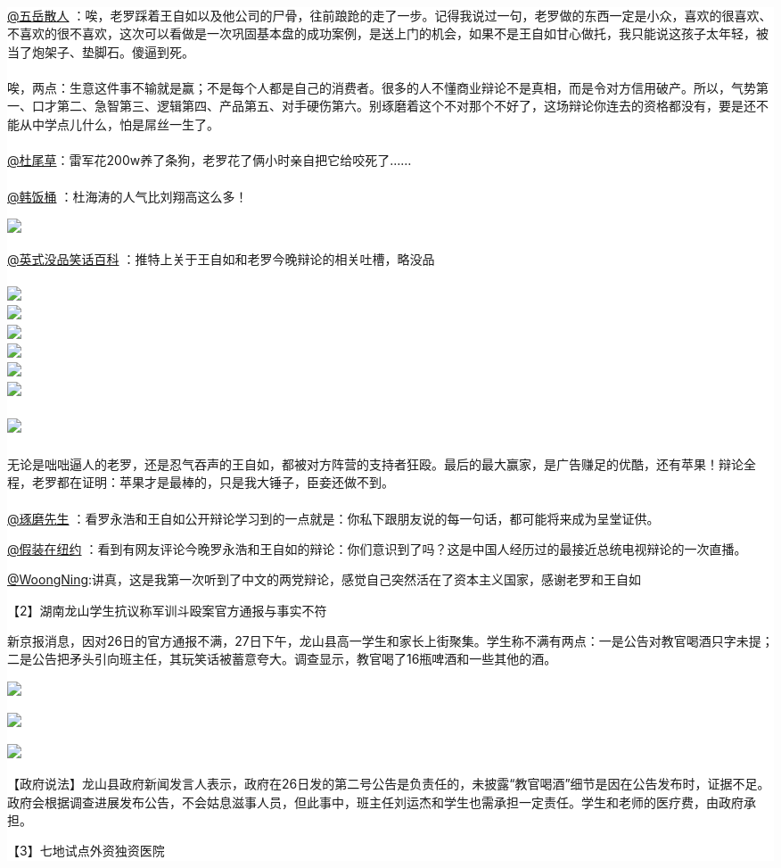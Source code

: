 <div node-type="feed_list_forwardContent">
<div class="WB_info">
<a class="WB_name S_func3" title="五岳散人" href="http://weibo.com/wysr2007" node-type="feed_list_originNick" nick-name="五岳散人" usercard="id=1477045392">@五岳散人</a> ：唉，老罗踩着王自如以及他公司的尸骨，往前踉跄的走了一步。记得我说过一句，老罗做的东西一定是小众，喜欢的很喜欢、不喜欢的很不喜欢，这次可以看做是一次巩固基本盘的成功案例，是送上门的机会，如果不是王自如甘心做托，我只能说这孩子太年轻，被当了炮架子、垫脚石。傻逼到死。 </div>
<div class="WB_info">&#160;</div>
<div class="WB_info">唉，两点：生意这件事不输就是赢；不是每个人都是自己的消费者。很多的人不懂商业辩论不是真相，而是令对方信用破产。所以，气势第一、口才第二、急智第三、逻辑第四、产品第五、对手硬伤第六。别琢磨着这个不对那个不好了，这场辩论你连去的资格都没有，要是还不能从中学点儿什么，怕是屌丝一生了。 </div>
<div class="WB_info">&#160;</div>
<div class="WB_info">
<a class="WB_name S_func3" title="杜尾草" href="http://weibo.com/duweicao" node-type="feed_list_originNick" nick-name="杜尾草" usercard="id=3843243939">@杜尾草</a>：雷军花200w养了条狗，老罗花了俩小时亲自把它给咬死了…… </div>
</div>
<div class="WB_info">&#160;</div>
<div class="WB_info">
<a class="WB_name S_func3" title="韩饭桶" href="http://weibo.com/hanfantong" node-type="feed_list_originNick" nick-name="韩饭桶" usercard="id=2481092927">@韩饭桶</a> ：杜海涛的人气比刘翔高这么多！</div>
<p><img style="BORDER-BOTTOM-COLOR: #000000; BORDER-TOP-COLOR: #000000; BORDER-RIGHT-COLOR: #000000; BORDER-LEFT-COLOR: #000000" border="0" src="http://ptimg.org:88/dapenti/E0ZL5LDN/UA2G8.jpg"></p>
<div class="WB_info">
<a class="WB_name S_func3" title="英式没品笑话百科" href="http://weibo.com/sickipedia" node-type="feed_list_originNick" nick-name="英式没品笑话百科" usercard="id=2123664205">@英式没品笑话百科</a> ：推特上关于王自如和老罗今晚辩论的相关吐槽，略没品</div>
<div node-type="feed_list_forwardContent">
<div class="WB_info">&#160;</div>
<div class="WB_info"><img style="BORDER-BOTTOM-COLOR: #000000; BORDER-TOP-COLOR: #000000; BORDER-RIGHT-COLOR: #000000; BORDER-LEFT-COLOR: #000000" border="0" src="http://ptimg.org:88/dapenti/E0ZV2WNJ/hYg3k.jpg"></div>
<div class="WB_info"><img style="BORDER-BOTTOM-COLOR: #000000; BORDER-TOP-COLOR: #000000; BORDER-RIGHT-COLOR: #000000; BORDER-LEFT-COLOR: #000000" border="0" src="http://ptimg.org:88/dapenti/E0ZV2LSn/11IdNW.jpg"></div>
<div class="WB_info"><img style="BORDER-BOTTOM-COLOR: #000000; BORDER-TOP-COLOR: #000000; BORDER-RIGHT-COLOR: #000000; BORDER-LEFT-COLOR: #000000" border="0" src="http://ptimg.org:88/dapenti/E0ZV34k2/ZpzSa.jpg"></div>
<div class="WB_info"><a></a></div>
<div class="WB_info"><img style="BORDER-BOTTOM-COLOR: #000000; BORDER-TOP-COLOR: #000000; BORDER-RIGHT-COLOR: #000000; BORDER-LEFT-COLOR: #000000" border="0" src="http://ptimg.org:88/dapenti/E0ZV3CMW/6X6x3.jpg"></div>
<div class="WB_info"><img style="BORDER-BOTTOM-COLOR: #000000; BORDER-TOP-COLOR: #000000; BORDER-RIGHT-COLOR: #000000; BORDER-LEFT-COLOR: #000000" border="0" src="http://ptimg.org:88/dapenti/E0ZV3H4P/dVn4Z.jpg"></div>
<div class="WB_info"><img style="BORDER-BOTTOM-COLOR: #000000; BORDER-TOP-COLOR: #000000; BORDER-RIGHT-COLOR: #000000; BORDER-LEFT-COLOR: #000000" border="0" src="http://ptimg.org:88/dapenti/E0ZV4B2V/EaRno.jpg"></div>
<div class="WB_info">&#160;</div>
<div class="WB_info"><img style="BORDER-BOTTOM-COLOR: #000000; BORDER-TOP-COLOR: #000000; BORDER-RIGHT-COLOR: #000000; BORDER-LEFT-COLOR: #000000" border="0" src="http://ptimg.org:88/dapenti/E0ZV4z8s/7SVKf.jpg"></div>
<div class="WB_info">&#160;</div>
<div class="WB_info">无论是咄咄逼人的老罗，还是忍气吞声的王自如，都被对方阵营的支持者狂殴。最后的最大赢家，是广告赚足的优酷，还有苹果！辩论全程，老罗都在证明：苹果才是最棒的，只是我大锤子，臣妾还做不到。</div>
<div class="WB_info">&#160;</div>
<div class="WB_info">
<a class="WB_name S_func3" title="琢磨先生" href="http://weibo.com/coachguo" node-type="feed_list_originNick" nick-name="琢磨先生" usercard="id=1665372775">@琢磨先生</a> ：看罗永浩和王自如公开辩论学习到的一点就是：你私下跟朋友说的每一句话，都可能将来成为呈堂证供。</div>
</div>
<p><a class="WB_name S_func3" title="假装在纽约" href="http://weibo.com/sudd" node-type="feed_list_originNick" nick-name="假装在纽约" usercard="id=1645101450">@假装在纽约</a> ：看到有网友评论今晚罗永浩和王自如的辩论：你们意识到了吗？这是中国人经历过的最接近总统电视辩论的一次直播。</p>
<p><a href="http://weibo.com/n/WoongNing?from=feed&amp;loc=at" usercard="name=WoongNing" extra-data="type=atname" render="ext">@WoongNing</a>:讲真，这是我第一次听到了中文的两党辩论，感觉自己突然活在了资本主义国家，感谢老罗和王自如 </p>
<p>【2】湖南龙山学生抗议称军训斗殴案官方通报与事实不符</p>
<p>新京报消息，因对26日的官方通报不满，27日下午，龙山县高一学生和家长上街聚集。学生称不满有两点：一是公告对教官喝酒只字未提；二是公告把矛头引向班主任，其玩笑话被蓄意夸大。调查显示，教官喝了16瓶啤酒和一些其他的酒。</p>
<p><img style="BORDER-BOTTOM-COLOR: #000000; BORDER-TOP-COLOR: #000000; BORDER-RIGHT-COLOR: #000000; BORDER-LEFT-COLOR: #000000" border="0" src="http://ptimg.org:88/dapenti/E10wqolA/qFeXl.jpg"></p>
<p><img style="BORDER-BOTTOM-COLOR: #000000; BORDER-TOP-COLOR: #000000; BORDER-RIGHT-COLOR: #000000; BORDER-LEFT-COLOR: #000000" border="0" src="http://ptimg.org:88/dapenti/E10wq4kT/10eL2T.jpg"></p>
<p><img style="BORDER-BOTTOM-COLOR: #000000; BORDER-TOP-COLOR: #000000; BORDER-RIGHT-COLOR: #000000; BORDER-LEFT-COLOR: #000000" border="0" src="http://ptimg.org:88/dapenti/E10wbFam/eMQ1n.jpg"></p>
<p>【政府说法】龙山县政府新闻发言人表示，政府在26日发的第二号公告是负责任的，未披露“教官喝酒”细节是因在公告发布时，证据不足。政府会根据调查进展发布公告，不会姑息滋事人员，但此事中，班主任刘运杰和学生也需承担一定责任。学生和老师的医疗费，由政府承担。 </p>
<p>【3】七地试点外资独资医院</p>
